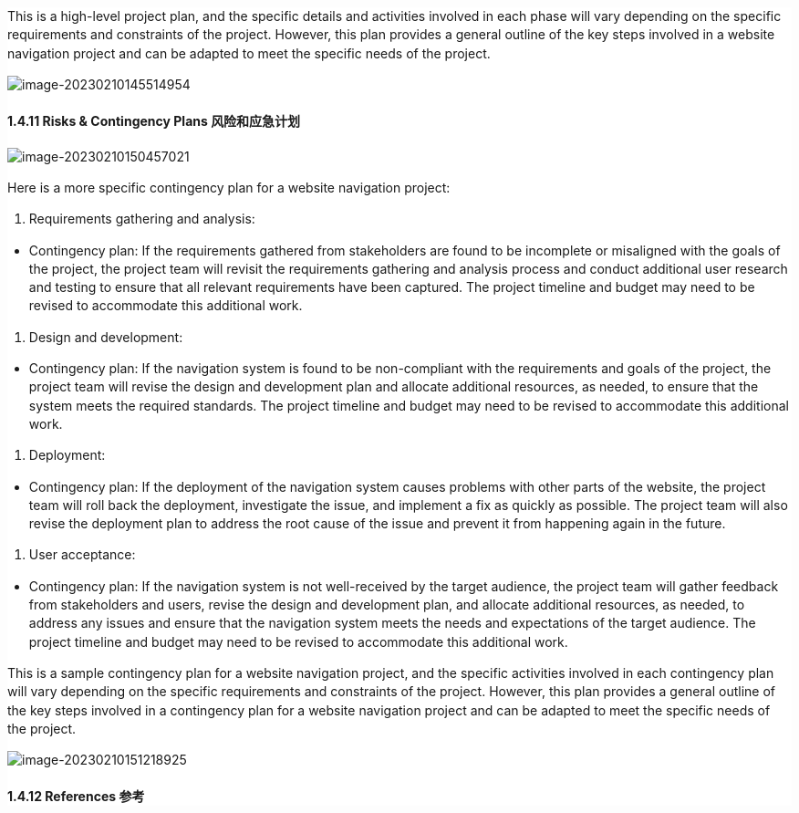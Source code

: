 This is a high-level project plan, and the specific details and activities involved in each phase will vary depending on the specific requirements and constraints of the project. However, this plan provides a general outline of the key steps involved in a website navigation project and can be adapted to meet the specific needs of the project.

![image-20230210145514954](D:\笔记\笔记图片\image-20230210145514954.png)



#### 1.4.11 Risks & Contingency Plans 风险和应急计划



![image-20230210150457021](D:\笔记\笔记图片\image-20230210150457021.png)

Here is a more specific contingency plan for a website navigation project:

1. Requirements gathering and analysis:

- Contingency plan: If the requirements gathered from stakeholders are found to be incomplete or misaligned with the goals of the project, the project team will revisit the requirements gathering and analysis process and conduct additional user research and testing to ensure that all relevant requirements have been captured. The project timeline and budget may need to be revised to accommodate this additional work.

1. Design and development:

- Contingency plan: If the navigation system is found to be non-compliant with the requirements and goals of the project, the project team will revise the design and development plan and allocate additional resources, as needed, to ensure that the system meets the required standards. The project timeline and budget may need to be revised to accommodate this additional work.

1. Deployment:

- Contingency plan: If the deployment of the navigation system causes problems with other parts of the website, the project team will roll back the deployment, investigate the issue, and implement a fix as quickly as possible. The project team will also revise the deployment plan to address the root cause of the issue and prevent it from happening again in the future.

1. User acceptance:

- Contingency plan: If the navigation system is not well-received by the target audience, the project team will gather feedback from stakeholders and users, revise the design and development plan, and allocate additional resources, as needed, to address any issues and ensure that the navigation system meets the needs and expectations of the target audience. The project timeline and budget may need to be revised to accommodate this additional work.

This is a sample contingency plan for a website navigation project, and the specific activities involved in each contingency plan will vary depending on the specific requirements and constraints of the project. However, this plan provides a general outline of the key steps involved in a contingency plan for a website navigation project and can be adapted to meet the specific needs of the project.

![image-20230210151218925](D:\笔记\笔记图片\image-20230210151218925.png)

#### 1.4.12 References 参考


